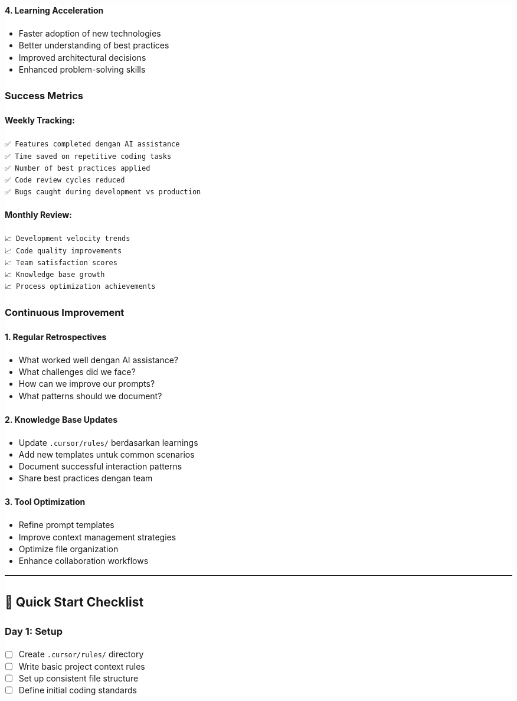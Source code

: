 #### 4. **Learning Acceleration**
- Faster adoption of new technologies
- Better understanding of best practices
- Improved architectural decisions
- Enhanced problem-solving skills

### Success Metrics

#### Weekly Tracking:
```
✅ Features completed dengan AI assistance
✅ Time saved on repetitive coding tasks
✅ Number of best practices applied
✅ Code review cycles reduced
✅ Bugs caught during development vs production
```

#### Monthly Review:
```
📈 Development velocity trends
📈 Code quality improvements
📈 Team satisfaction scores
📈 Knowledge base growth
📈 Process optimization achievements
```

### Continuous Improvement

#### 1. **Regular Retrospectives**
- What worked well dengan AI assistance?
- What challenges did we face?
- How can we improve our prompts?
- What patterns should we document?

#### 2. **Knowledge Base Updates**
- Update `.cursor/rules/` berdasarkan learnings
- Add new templates untuk common scenarios
- Document successful interaction patterns
- Share best practices dengan team

#### 3. **Tool Optimization**
- Refine prompt templates
- Improve context management strategies
- Optimize file organization
- Enhance collaboration workflows

---

## 🎯 Quick Start Checklist

### Day 1: Setup
- [ ] Create `.cursor/rules/` directory
- [ ] Write basic project context rules
- [ ] Set up consistent file structure
- [ ] Define initial coding standards

